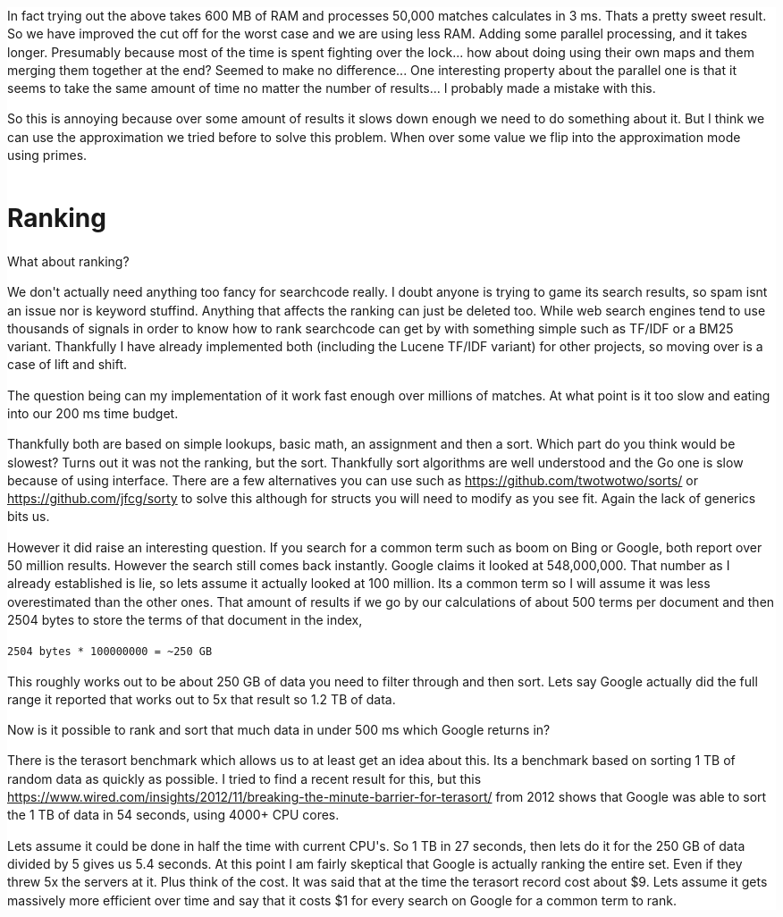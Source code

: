 In fact trying out the above takes 600 MB of RAM and processes 50,000 matches calculates in 3 ms. Thats a pretty sweet result. So we have improved the cut off for the worst case and we are using less RAM. Adding some parallel processing, and it takes longer. Presumably because most of the time is spent fighting over the lock... how about doing using their own maps and them merging them together at the end? Seemed to make no difference... One interesting property about the parallel one is that it seems to take the same amount of time no matter the number of results... I probably made a mistake with this.

So this is annoying because over some amount of results it slows down enough we need to do something about it. But I think we can use the approximation we tried before to solve this problem. When over some value we flip into the approximation mode using primes.

# Ranking

What about ranking?

We don't actually need anything too fancy for searchcode really. I doubt anyone is trying to game its search results, so spam isnt an issue nor is keyword stuffind. Anything that affects the ranking can just be deleted too. While web search engines tend to use thousands of signals in order to know how to rank searchcode can get by with something simple such as TF/IDF or a BM25 variant. Thankfully I have already implemented both (including the Lucene TF/IDF variant) for other projects, so moving over is a case of lift and shift.

The question being can my implementation of it work fast enough over millions of matches. At what point is it too slow and eating into our 200 ms time budget.

Thankfully both are based on simple lookups, basic math, an assignment and then a sort. Which part  do you think would be slowest? Turns out it was not the ranking, but the sort. Thankfully sort algorithms are well understood and the Go one is slow because of using interface. There are a few alternatives you can use such as https://github.com/twotwotwo/sorts/ or https://github.com/jfcg/sorty to solve this although for structs you will need to modify as you see fit. Again the lack of generics bits us.

However it did raise an interesting question. If you search for a common term such as boom on Bing or Google, both report over 50 million results. However the search still comes back instantly. Google claims it looked at 548,000,000. That number as I already established is lie, so lets assume it actually looked at 100 million. Its a common term so I will assume it was less overestimated than the other ones. That amount of results if we go by our calculations of about 500 terms per document and then 2504 bytes to store the terms of that document in the index,

`2504 bytes * 100000000 = ~250 GB`

This roughly works out to be about 250 GB of data you need to filter through and then sort. Lets say Google actually did the full range it reported that works out to 5x that result so 1.2 TB of data.

Now is it possible to rank and sort that much data in under 500 ms which Google returns in? 

There is the terasort benchmark which allows us to at least get an idea about this. Its a benchmark based on sorting 1 TB of random data as quickly as possible. I tried to find a recent result for this, but this https://www.wired.com/insights/2012/11/breaking-the-minute-barrier-for-terasort/ from 2012 shows that Google was able to sort the 1 TB of data in 54 seconds, using 4000+ CPU cores.

Lets assume it could be done in half the time with current CPU's. So 1 TB in 27 seconds, then lets do it for the 250 GB of data divided by 5 gives us 5.4 seconds. At this point I am fairly skeptical that Google is actually ranking the entire set. Even if they threw 5x the servers at it. Plus think of the cost. It was said that at the time the terasort record cost about $9. Lets assume it gets massively more efficient over time and say that it costs $1 for every search on Google for a common term to rank.
